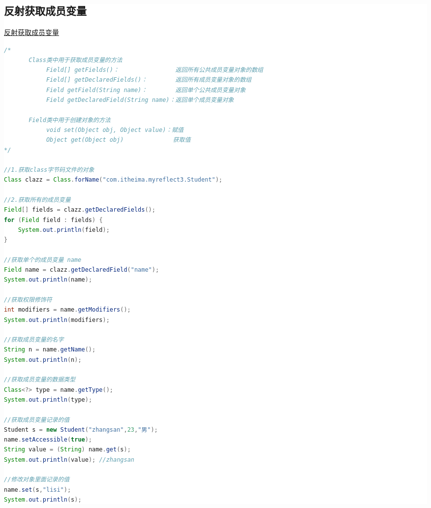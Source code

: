## 反射获取成员变量

[反射获取成员变量](https://www.bilibili.com/video/BV1yW4y1Y7Ms?p=194)

```Java
/*
       Class类中用于获取成员变量的方法
            Field[] getFields()：                返回所有公共成员变量对象的数组
            Field[] getDeclaredFields()：        返回所有成员变量对象的数组
            Field getField(String name)：        返回单个公共成员变量对象
            Field getDeclaredField(String name)：返回单个成员变量对象

       Field类中用于创建对象的方法
            void set(Object obj, Object value)：赋值
            Object get(Object obj)              获取值
*/

//1.获取class字节码文件的对象
Class clazz = Class.forName("com.itheima.myreflect3.Student");

//2.获取所有的成员变量
Field[] fields = clazz.getDeclaredFields();
for (Field field : fields) {
    System.out.println(field);
}

//获取单个的成员变量 name
Field name = clazz.getDeclaredField("name");
System.out.println(name);

//获取权限修饰符
int modifiers = name.getModifiers();
System.out.println(modifiers);

//获取成员变量的名字
String n = name.getName();
System.out.println(n);

//获取成员变量的数据类型
Class<?> type = name.getType();
System.out.println(type);

//获取成员变量记录的值
Student s = new Student("zhangsan",23,"男");
name.setAccessible(true);
String value = (String) name.get(s);
System.out.println(value); //zhangsan

//修改对象里面记录的值
name.set(s,"lisi");
System.out.println(s);
```
